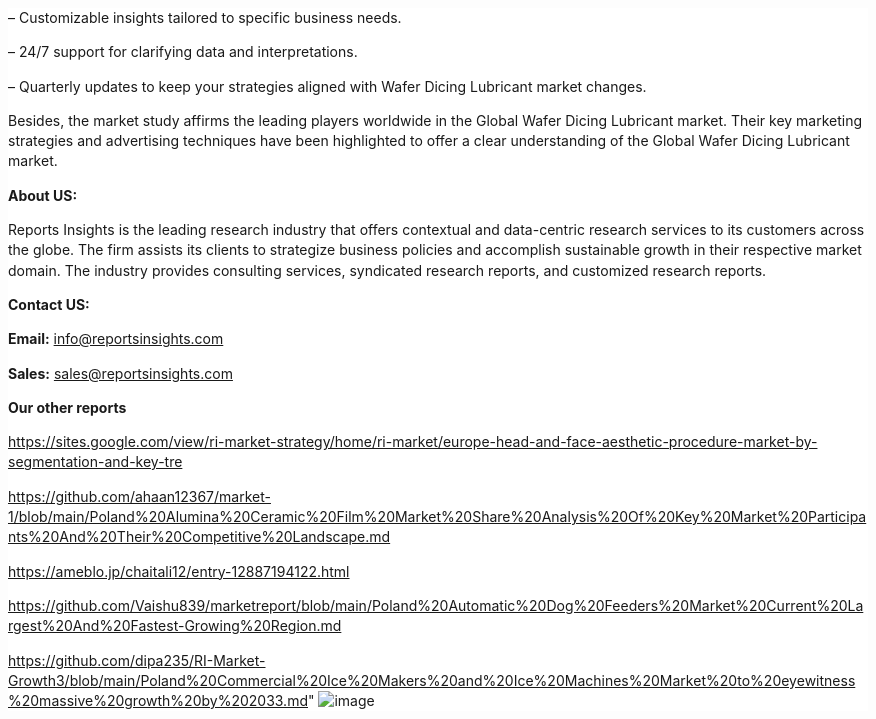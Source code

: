 – Customizable insights tailored to specific business needs.

– 24/7 support for clarifying data and interpretations.

– Quarterly updates to keep your strategies aligned with Wafer Dicing Lubricant market changes.

Besides, the market study affirms the leading players worldwide in the Global Wafer Dicing Lubricant market. Their key marketing strategies and advertising techniques have been highlighted to offer a clear understanding of the Global Wafer Dicing Lubricant market.

<strong><strong>About US</strong>:</strong>

Reports Insights is the leading research industry that offers contextual and data-centric research services to its customers across the globe. The firm assists its clients to strategize business policies and accomplish sustainable growth in their respective market domain. The industry provides consulting services, syndicated research reports, and customized research reports.

<strong>Contact US:</strong>

<p class=><b>Email:</b> <a href=mailto:info@reportsinsights.com>info@reportsinsights.com</a></p>
<p class=><b>Sales:</b> <a href=mailto:sales@reportsinsights.com>sales@reportsinsights.com</a></p>

<strong>Our other reports</strong>

<a href=https://sites.google.com/view/ri-market-strategy/home/ri-market/europe-head-and-face-aesthetic-procedure-market-by-segmentation-and-key-tre>https://sites.google.com/view/ri-market-strategy/home/ri-market/europe-head-and-face-aesthetic-procedure-market-by-segmentation-and-key-tre</a>

<a href=https://github.com/ahaan12367/market-1/blob/main/Poland%20Alumina%20Ceramic%20Film%20Market%20Share%20Analysis%20Of%20Key%20Market%20Participants%20And%20Their%20Competitive%20Landscape.md>https://github.com/ahaan12367/market-1/blob/main/Poland%20Alumina%20Ceramic%20Film%20Market%20Share%20Analysis%20Of%20Key%20Market%20Participants%20And%20Their%20Competitive%20Landscape.md</a>

<a href=https://ameblo.jp/chaitali12/entry-12887194122.html>https://ameblo.jp/chaitali12/entry-12887194122.html</a>

<a href=https://github.com/Vaishu839/marketreport/blob/main/Poland%20Automatic%20Dog%20Feeders%20Market%20Current%20Largest%20And%20Fastest-Growing%20Region.md>https://github.com/Vaishu839/marketreport/blob/main/Poland%20Automatic%20Dog%20Feeders%20Market%20Current%20Largest%20And%20Fastest-Growing%20Region.md</a>

<a href=https://github.com/dipa235/RI-Market-Growth3/blob/main/Poland%20Commercial%20Ice%20Makers%20and%20Ice%20Machines%20Market%20to%20eyewitness%20massive%20growth%20by%202033.md>https://github.com/dipa235/RI-Market-Growth3/blob/main/Poland%20Commercial%20Ice%20Makers%20and%20Ice%20Machines%20Market%20to%20eyewitness%20massive%20growth%20by%202033.md</a>"
![image](https://github.com/user-attachments/assets/c808d954-f6a1-4da0-9329-9c685ebccca8)
